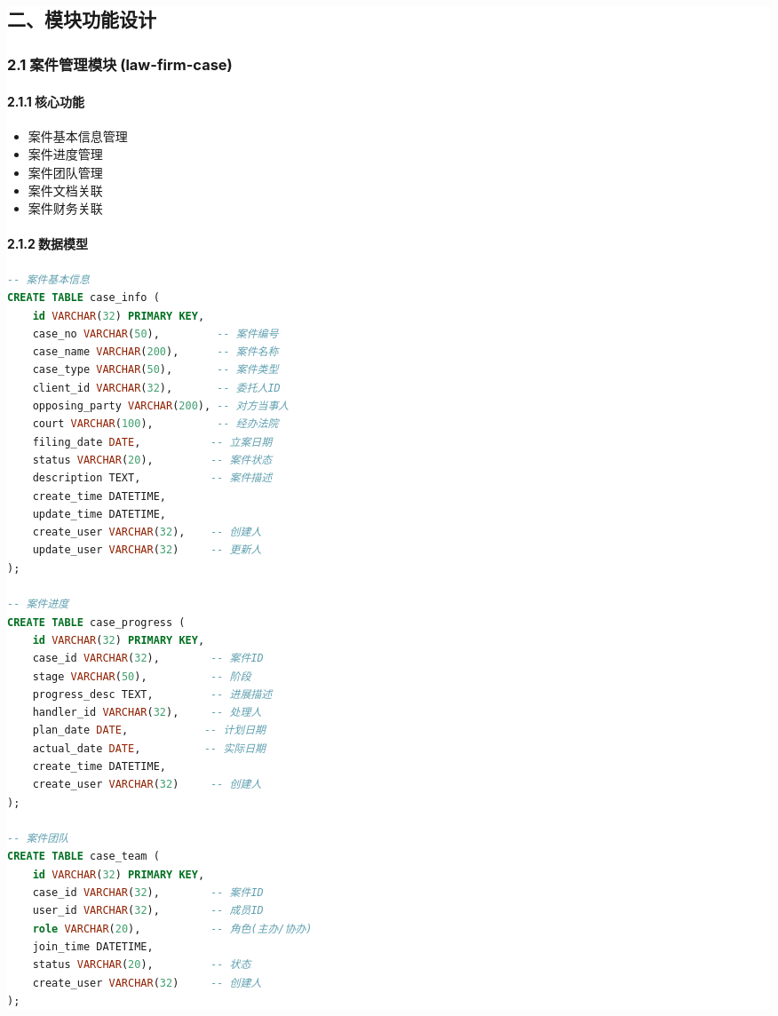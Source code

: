 ## 二、模块功能设计

### 2.1 案件管理模块 (law-firm-case)

#### 2.1.1 核心功能
- 案件基本信息管理
- 案件进度管理
- 案件团队管理
- 案件文档关联
- 案件财务关联

#### 2.1.2 数据模型
```sql
-- 案件基本信息
CREATE TABLE case_info (
    id VARCHAR(32) PRIMARY KEY,
    case_no VARCHAR(50),         -- 案件编号
    case_name VARCHAR(200),      -- 案件名称
    case_type VARCHAR(50),       -- 案件类型
    client_id VARCHAR(32),       -- 委托人ID
    opposing_party VARCHAR(200), -- 对方当事人
    court VARCHAR(100),          -- 经办法院
    filing_date DATE,           -- 立案日期
    status VARCHAR(20),         -- 案件状态
    description TEXT,           -- 案件描述
    create_time DATETIME,
    update_time DATETIME,
    create_user VARCHAR(32),    -- 创建人
    update_user VARCHAR(32)     -- 更新人
);

-- 案件进度
CREATE TABLE case_progress (
    id VARCHAR(32) PRIMARY KEY,
    case_id VARCHAR(32),        -- 案件ID
    stage VARCHAR(50),          -- 阶段
    progress_desc TEXT,         -- 进展描述
    handler_id VARCHAR(32),     -- 处理人
    plan_date DATE,            -- 计划日期
    actual_date DATE,          -- 实际日期
    create_time DATETIME,
    create_user VARCHAR(32)     -- 创建人
);

-- 案件团队
CREATE TABLE case_team (
    id VARCHAR(32) PRIMARY KEY,
    case_id VARCHAR(32),        -- 案件ID
    user_id VARCHAR(32),        -- 成员ID
    role VARCHAR(20),           -- 角色(主办/协办)
    join_time DATETIME,
    status VARCHAR(20),         -- 状态
    create_user VARCHAR(32)     -- 创建人
);
```
